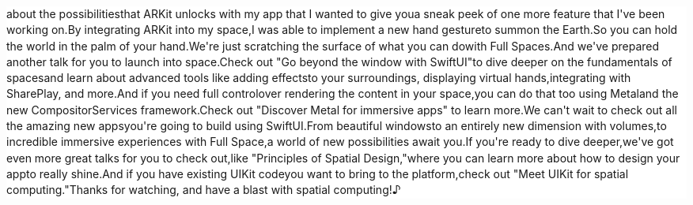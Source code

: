 about the possibilitiesthat ARKit unlocks with my app that I wanted to give youa sneak peek of one more feature that I've been working on.By integrating ARKit into my space,I was able to implement a new hand gestureto summon the Earth.So you can hold the world in the palm of your hand.We're just scratching the surface of what you can dowith Full Spaces.And we've prepared another talk for you to launch into space.Check out "Go beyond the window with SwiftUI"to dive deeper on the fundamentals of spacesand learn about advanced tools like adding effectsto your surroundings, displaying virtual hands,integrating with SharePlay, and more.And if you need full controlover rendering the content in your space,you can do that too using Metaland the new CompositorServices framework.Check out "Discover Metal for immersive apps" to learn more.We can't wait to check out all the amazing new appsyou're going to build using SwiftUI.From beautiful windowsto an entirely new dimension with volumes,to incredible immersive experiences with Full Space,a world of new possibilities await you.If you're ready to dive deeper,we've got even more great talks for you to check out,like "Principles of Spatial Design,"where you can learn more about how to design your appto really shine.And if you have existing UIKit codeyou want to bring to the platform,check out "Meet UIKit for spatial computing."Thanks for watching, and have a blast with spatial computing!♪
